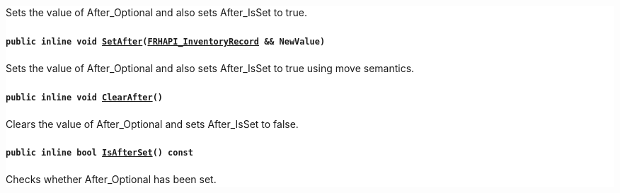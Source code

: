 Sets the value of After_Optional and also sets After_IsSet to true.

#### `public inline void `[`SetAfter`](#structFRHAPI__PlayerInventoryChange_1a339ca083c78aee987de2bdc53afd92f0)`(`[`FRHAPI_InventoryRecord`](RHAPI_InventoryRecord.md#structFRHAPI__InventoryRecord)` && NewValue)` <a id="structFRHAPI__PlayerInventoryChange_1a339ca083c78aee987de2bdc53afd92f0"></a>

Sets the value of After_Optional and also sets After_IsSet to true using move semantics.

#### `public inline void `[`ClearAfter`](#structFRHAPI__PlayerInventoryChange_1a4ba64ef1e8e8cf43852f48e18ada18d3)`()` <a id="structFRHAPI__PlayerInventoryChange_1a4ba64ef1e8e8cf43852f48e18ada18d3"></a>

Clears the value of After_Optional and sets After_IsSet to false.

#### `public inline bool `[`IsAfterSet`](#structFRHAPI__PlayerInventoryChange_1acfc2bc8b6a21aa4c53aadfb29086a591)`() const` <a id="structFRHAPI__PlayerInventoryChange_1acfc2bc8b6a21aa4c53aadfb29086a591"></a>

Checks whether After_Optional has been set.

